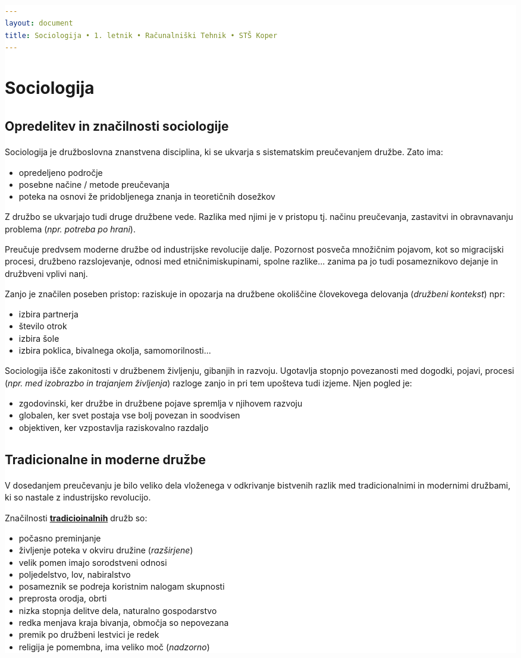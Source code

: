 ```yaml
---
layout: document
title: Sociologija • 1. letnik • Računalniški Tehnik • STŠ Koper
---
```


# Sociologija

## Opredelitev in značilnosti sociologije

Sociologija je družboslovna znanstvena disciplina, ki se ukvarja s sistematskim preučevanjem družbe. Zato ima:

- opredeljeno področje
- posebne načine / metode preučevanja
- poteka na osnovi že pridobljenega znanja in teoretičnih dosežkov

Z družbo se ukvarjajo tudi druge družbene vede. Razlika med njimi je v pristopu tj. načinu preučevanja, zastavitvi in obravnavanju problema (*npr. potreba po hrani*).

Preučuje predvsem moderne družbe od industrijske revolucije dalje. Pozornost posveča množičnim pojavom, kot so migracijski procesi, družbeno razslojevanje, odnosi med etničnimiskupinami, spolne razlike... zanima pa jo tudi posameznikovo dejanje in družbveni vplivi nanj.

Zanjo je značilen poseben pristop: raziskuje in opozarja na družbene okoliščine človekovega delovanja (*družbeni kontekst*) npr:

- izbira partnerja
- število otrok
- izbira šole
- izbira poklica, bivalnega okolja, samomorilnosti...

Sociologija išče zakonitosti v družbenem življenju, gibanjih in razvoju. Ugotavlja stopnjo povezanosti med dogodki, pojavi, procesi (*npr. med izobrazbo in trajanjem življenja*) razloge zanjo in pri tem upošteva tudi izjeme. Njen pogled je:

- zgodovinski, ker družbe in družbene pojave spremlja v njihovem razvoju
- globalen, ker svet postaja vse bolj povezan in soodvisen
- objektiven, ker vzpostavlja raziskovalno razdaljo



## Tradicionalne in moderne družbe

V dosedanjem preučevanju je bilo veliko dela vloženega v odkrivanje bistvenih razlik med tradicionalnimi in modernimi družbami, ki so nastale z industrijsko revolucijo.

Značilnosti **[tradicioinalnih](pink)** družb so:

- počasno preminjanje
- življenje poteka v okviru družine (*razširjene*)
- velik pomen imajo sorodstveni odnosi
- poljedelstvo, lov, nabiralstvo
- posameznik se podreja koristnim nalogam skupnosti
- preprosta orodja, obrti
- nizka stopnja delitve dela, naturalno gospodarstvo
- redka menjava kraja bivanja, območja so nepovezana
- premik po družbeni lestvici je redek
- religija je pomembna, ima veliko moč (*nadzorno*)
